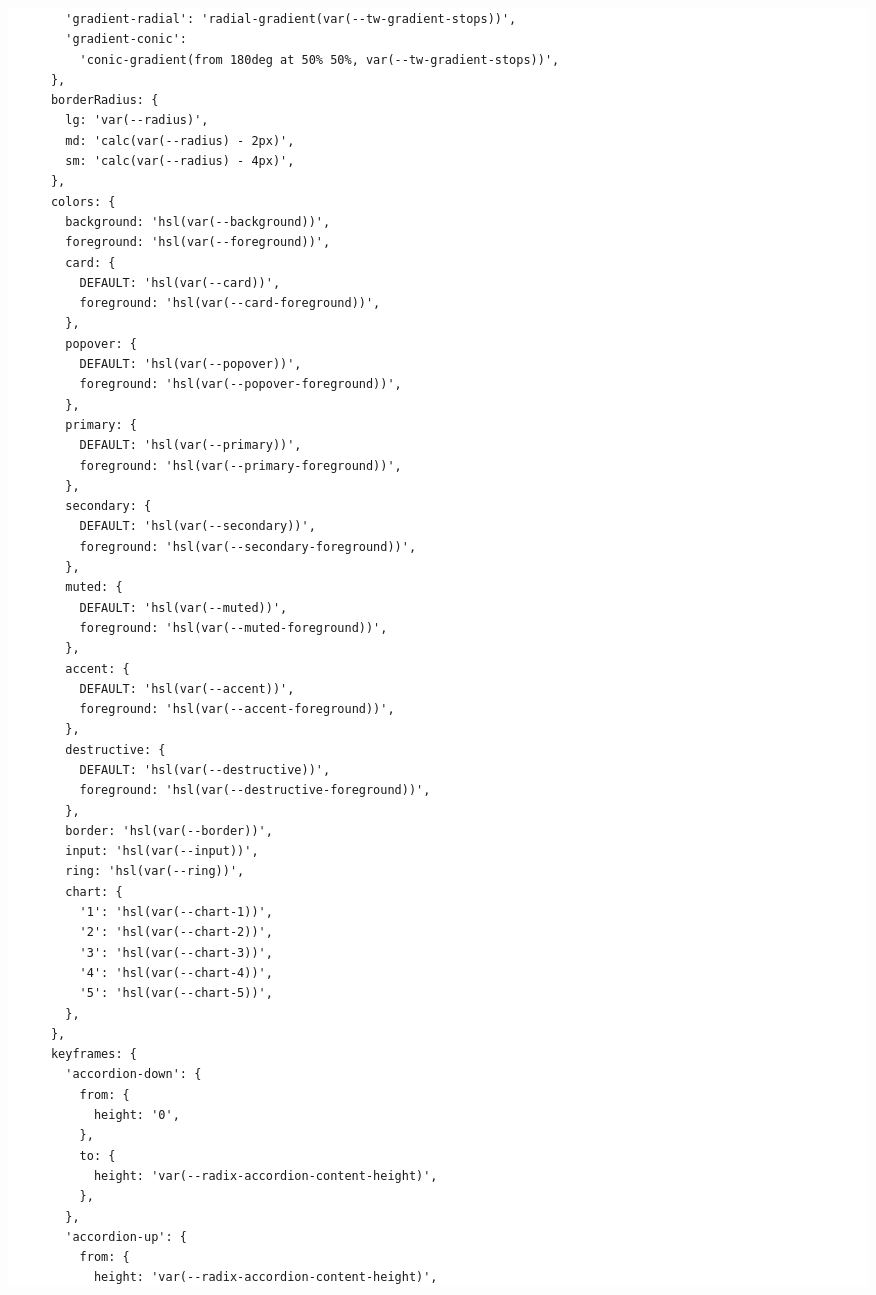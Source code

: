 ```
        'gradient-radial': 'radial-gradient(var(--tw-gradient-stops))',
        'gradient-conic':
          'conic-gradient(from 180deg at 50% 50%, var(--tw-gradient-stops))',
      },
      borderRadius: {
        lg: 'var(--radius)',
        md: 'calc(var(--radius) - 2px)',
        sm: 'calc(var(--radius) - 4px)',
      },
      colors: {
        background: 'hsl(var(--background))',
        foreground: 'hsl(var(--foreground))',
        card: {
          DEFAULT: 'hsl(var(--card))',
          foreground: 'hsl(var(--card-foreground))',
        },
        popover: {
          DEFAULT: 'hsl(var(--popover))',
          foreground: 'hsl(var(--popover-foreground))',
        },
        primary: {
          DEFAULT: 'hsl(var(--primary))',
          foreground: 'hsl(var(--primary-foreground))',
        },
        secondary: {
          DEFAULT: 'hsl(var(--secondary))',
          foreground: 'hsl(var(--secondary-foreground))',
        },
        muted: {
          DEFAULT: 'hsl(var(--muted))',
          foreground: 'hsl(var(--muted-foreground))',
        },
        accent: {
          DEFAULT: 'hsl(var(--accent))',
          foreground: 'hsl(var(--accent-foreground))',
        },
        destructive: {
          DEFAULT: 'hsl(var(--destructive))',
          foreground: 'hsl(var(--destructive-foreground))',
        },
        border: 'hsl(var(--border))',
        input: 'hsl(var(--input))',
        ring: 'hsl(var(--ring))',
        chart: {
          '1': 'hsl(var(--chart-1))',
          '2': 'hsl(var(--chart-2))',
          '3': 'hsl(var(--chart-3))',
          '4': 'hsl(var(--chart-4))',
          '5': 'hsl(var(--chart-5))',
        },
      },
      keyframes: {
        'accordion-down': {
          from: {
            height: '0',
          },
          to: {
            height: 'var(--radix-accordion-content-height)',
          },
        },
        'accordion-up': {
          from: {
            height: 'var(--radix-accordion-content-height)',
```